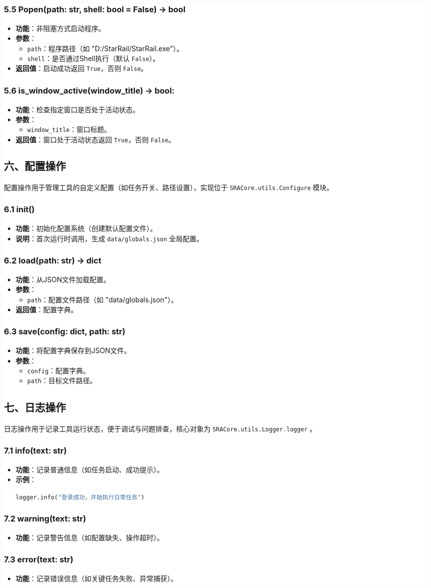 ### 5.5 Popen(path: str, shell: bool = False) -> bool  
- **功能**：非阻塞方式启动程序。  
- **参数**：  
  - `path`：程序路径（如 "D:/StarRail/StarRail.exe"）。  
  - `shell`：是否通过Shell执行（默认 `False`）。  
- **返回值**：启动成功返回 `True`，否则 `False`。

### 5.6 is_window_active(window_title) -> bool:
- **功能**：检查指定窗口是否处于活动状态。
- **参数**：
  - `window_title`：窗口标题。
- **返回值**：窗口处于活动状态返回 `True`，否则 `False`。


## 六、配置操作  
配置操作用于管理工具的自定义配置（如任务开关、路径设置），实现位于 `SRACore.utils.Configure` 模块。

### 6.1 init()  
- **功能**：初始化配置系统（创建默认配置文件）。  
- **说明**：首次运行时调用，生成 `data/globals.json` 全局配置。

### 6.2 load(path: str) -> dict  
- **功能**：从JSON文件加载配置。  
- **参数**：  
  - `path`：配置文件路径（如 "data/globals.json"）。  
- **返回值**：配置字典。

### 6.3 save(config: dict, path: str)  
- **功能**：将配置字典保存到JSON文件。  
- **参数**：  
  - `config`：配置字典。  
  - `path`：目标文件路径。  


## 七、日志操作  
日志操作用于记录工具运行状态，便于调试与问题排查，核心对象为 `SRACore.utils.Logger.logger` 。  

### 7.1 info(text: str)  
- **功能**：记录普通信息（如任务启动、成功提示）。  
- **示例**：  
  ```python
  logger.info("登录成功，开始执行日常任务")
  ```
  
### 7.2 warning(text: str)  
- **功能**：记录警告信息（如配置缺失、操作超时）。  

### 7.3 error(text: str)  
- **功能**：记录错误信息（如关键任务失败、异常捕获）。  
